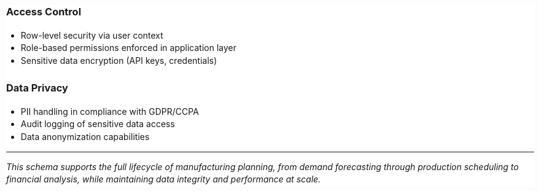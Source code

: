 ### Access Control
- Row-level security via user context
- Role-based permissions enforced in application layer
- Sensitive data encryption (API keys, credentials)

### Data Privacy
- PII handling in compliance with GDPR/CCPA
- Audit logging of sensitive data access
- Data anonymization capabilities

---

*This schema supports the full lifecycle of manufacturing planning, from demand forecasting through production scheduling to financial analysis, while maintaining data integrity and performance at scale.*